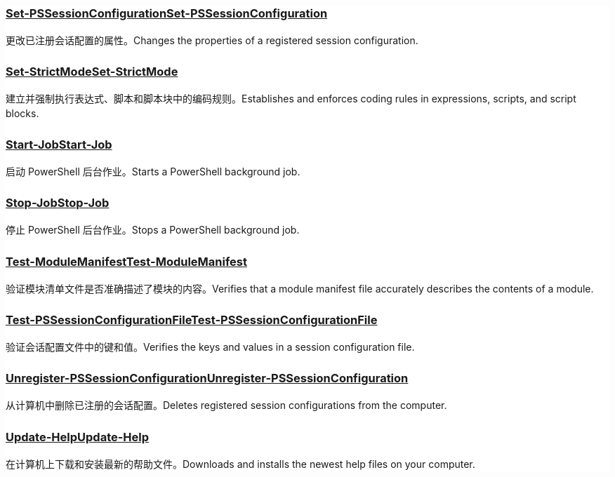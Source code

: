 ### [<span data-ttu-id="a4385-208">Set-PSSessionConfiguration</span><span class="sxs-lookup"><span data-stu-id="a4385-208">Set-PSSessionConfiguration</span></span>](Set-PSSessionConfiguration.md)
<span data-ttu-id="a4385-209">更改已注册会话配置的属性。</span><span class="sxs-lookup"><span data-stu-id="a4385-209">Changes the properties of a registered session configuration.</span></span>

### [<span data-ttu-id="a4385-210">Set-StrictMode</span><span class="sxs-lookup"><span data-stu-id="a4385-210">Set-StrictMode</span></span>](Set-StrictMode.md)
<span data-ttu-id="a4385-211">建立并强制执行表达式、脚本和脚本块中的编码规则。</span><span class="sxs-lookup"><span data-stu-id="a4385-211">Establishes and enforces coding rules in expressions, scripts, and script blocks.</span></span>

### [<span data-ttu-id="a4385-212">Start-Job</span><span class="sxs-lookup"><span data-stu-id="a4385-212">Start-Job</span></span>](Start-Job.md)
<span data-ttu-id="a4385-213">启动 PowerShell 后台作业。</span><span class="sxs-lookup"><span data-stu-id="a4385-213">Starts a PowerShell background job.</span></span>

### [<span data-ttu-id="a4385-214">Stop-Job</span><span class="sxs-lookup"><span data-stu-id="a4385-214">Stop-Job</span></span>](Stop-Job.md)
<span data-ttu-id="a4385-215">停止 PowerShell 后台作业。</span><span class="sxs-lookup"><span data-stu-id="a4385-215">Stops a PowerShell background job.</span></span>

### [<span data-ttu-id="a4385-216">Test-ModuleManifest</span><span class="sxs-lookup"><span data-stu-id="a4385-216">Test-ModuleManifest</span></span>](Test-ModuleManifest.md)
<span data-ttu-id="a4385-217">验证模块清单文件是否准确描述了模块的内容。</span><span class="sxs-lookup"><span data-stu-id="a4385-217">Verifies that a module manifest file accurately describes the contents of a module.</span></span>

### [<span data-ttu-id="a4385-218">Test-PSSessionConfigurationFile</span><span class="sxs-lookup"><span data-stu-id="a4385-218">Test-PSSessionConfigurationFile</span></span>](Test-PSSessionConfigurationFile.md)
<span data-ttu-id="a4385-219">验证会话配置文件中的键和值。</span><span class="sxs-lookup"><span data-stu-id="a4385-219">Verifies the keys and values in a session configuration file.</span></span>

### [<span data-ttu-id="a4385-220">Unregister-PSSessionConfiguration</span><span class="sxs-lookup"><span data-stu-id="a4385-220">Unregister-PSSessionConfiguration</span></span>](Unregister-PSSessionConfiguration.md)
<span data-ttu-id="a4385-221">从计算机中删除已注册的会话配置。</span><span class="sxs-lookup"><span data-stu-id="a4385-221">Deletes registered session configurations from the computer.</span></span>

### [<span data-ttu-id="a4385-222">Update-Help</span><span class="sxs-lookup"><span data-stu-id="a4385-222">Update-Help</span></span>](Update-Help.md)
<span data-ttu-id="a4385-223">在计算机上下载和安装最新的帮助文件。</span><span class="sxs-lookup"><span data-stu-id="a4385-223">Downloads and installs the newest help files on your computer.</span></span>
